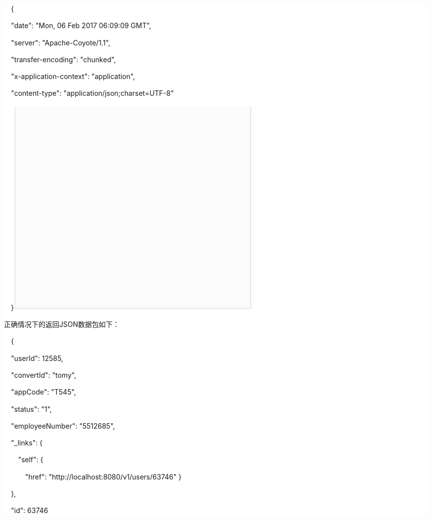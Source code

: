 `  `{

`  `"date": "Mon, 06 Feb 2017 06:09:09 GMT",

`  `"server": "Apache-Coyote/1.1",

`  `"transfer-encoding": "chunked",

`  `"x-application-context": "application",

`  `"content-type": "application/json;charset=UTF-8"

`  `}![](Aspose.Words.bed15eb6-5863-4dad-bb0e-0c85c29c390f.066.png)

正确情况下的返回JSON数据包如下：

`  `{

`  `"userId": 12585,

`  `"convertId": "tomy",

`  `"appCode": "T545",

`  `"status": "1",

`  `"employeeNumber": "5512685",

`  `"\_links": {

`    `"self": {

`      `"href": "http://localhost:8080/v1/users/63746"     }

`  `},

`  `"id": 63746
